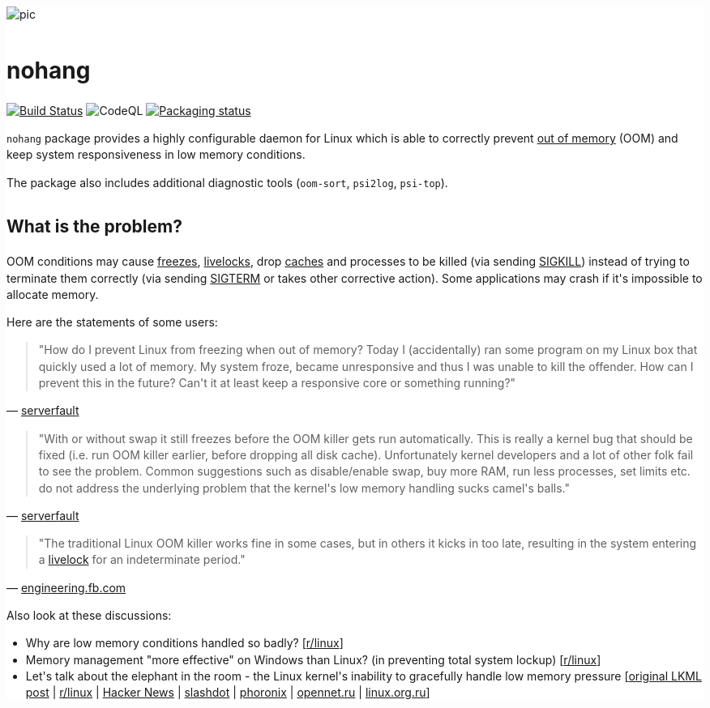 ![pic](https://i.imgur.com/scXQ312.png)

# nohang

[![Build Status](https://travis-ci.org/hakavlad/nohang.svg?branch=master)](https://travis-ci.org/hakavlad/nohang)
![CodeQL](https://github.com/hakavlad/nohang/workflows/CodeQL/badge.svg)
[![Packaging status](https://repology.org/badge/tiny-repos/nohang.svg)](https://repology.org/project/nohang/versions)

`nohang` package provides a highly configurable daemon for Linux which is able to correctly prevent [out of memory](https://en.wikipedia.org/wiki/Out_of_memory) (OOM) and keep system responsiveness in low memory conditions.

The package also includes additional diagnostic tools (`oom-sort`, `psi2log`, `psi-top`).

## What is the problem?

OOM conditions may cause [freezes](https://en.wikipedia.org/wiki/Hang_(computing)), [livelocks](https://en.wikipedia.org/wiki/Deadlock#Livelock), drop [caches](https://en.wikipedia.org/wiki/Page_cache) and processes to be killed (via sending [SIGKILL](https://en.wikipedia.org/wiki/Signal_(IPC)#SIGKILL)) instead of trying to terminate them correctly (via sending [SIGTERM](https://en.wikipedia.org/wiki/Signal_(IPC)#SIGTERM) or takes other corrective action). Some applications may crash if it's impossible to allocate memory.

Here are the statements of some users:

> "How do I prevent Linux from freezing when out of memory?
Today I (accidentally) ran some program on my Linux box that quickly used a lot of memory. My system froze, became unresponsive and thus I was unable to kill the offender.
How can I prevent this in the future? Can't it at least keep a responsive core or something running?"

— [serverfault](https://serverfault.com/questions/390623/how-do-i-prevent-linux-from-freezing-when-out-of-memory)

> "With or without swap it still freezes before the OOM killer gets run automatically. This is really a kernel bug that should be fixed (i.e. run OOM killer earlier, before dropping all disk cache). Unfortunately kernel developers and a lot of other folk fail to see the problem. Common suggestions such as disable/enable swap, buy more RAM, run less processes, set limits etc. do not address the underlying problem that the kernel's low memory handling sucks camel's balls."

— [serverfault](https://serverfault.com/questions/390623/how-do-i-prevent-linux-from-freezing-when-out-of-memory#comment417508_390625)

> "The traditional Linux OOM killer works fine in some cases, but in others it kicks in too late, resulting in the system entering a [livelock](https://en.wikipedia.org/wiki/Deadlock#Livelock) for an indeterminate period."

— [engineering.fb.com](https://engineering.fb.com/production-engineering/oomd/)

Also look at these discussions:
- Why are low memory conditions handled so badly? [[r/linux](https://www.reddit.com/r/linux/comments/56r4xj/why_are_low_memory_conditions_handled_so_badly/)]
- Memory management "more effective" on Windows than Linux? (in preventing total system lockup) [[r/linux](https://www.reddit.com/r/linux/comments/aqd9mh/memory_management_more_effective_on_windows_than/)]
- Let's talk about the elephant in the room - the Linux kernel's inability to gracefully handle low memory pressure [[original LKML post](https://lkml.org/lkml/2019/8/4/15) | [r/linux](https://www.reddit.com/r/linux/comments/cmg48b/lets_talk_about_the_elephant_in_the_room_the/) | [Hacker News](https://news.ycombinator.com/item?id=20620545) | [slashdot](https://linux.slashdot.org/story/19/08/06/1839206/linux-performs-poorly-in-low-ram--memory-pressure-situations-on-the-desktop) | [phoronix](https://www.phoronix.com/forums/forum/phoronix/general-discussion/1118164-yes-linux-does-bad-in-low-ram-memory-pressure-situations-on-the-desktop) | [opennet.ru](https://www.opennet.ru/opennews/art.shtml?num=51231) | [linux.org.ru](https://www.linux.org.ru/forum/talks/15151526)]
